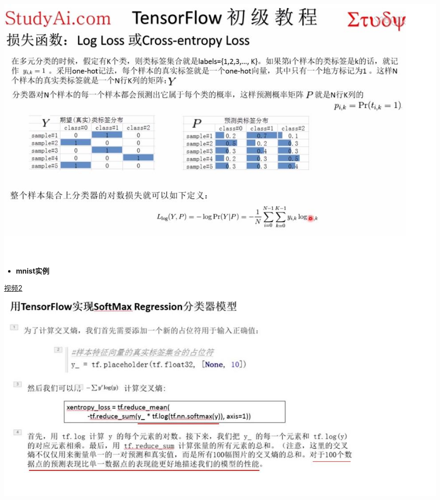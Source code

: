 <img src="./pic_SoftMax_R/6.jpg" width= 800><br><br><br>

- **mnist实例**

[视频2](http://v.youku.com/v_show/id_XMjczMDM1ODMyNA==.html?spm=a2h0j.8191423.playlist_content.5!15~5~5~A&&f=49399706&from=y1.2-3.4.15)

<img src="./pic_SoftMax_R/1_1.jpg" width= 700><br><br><br>